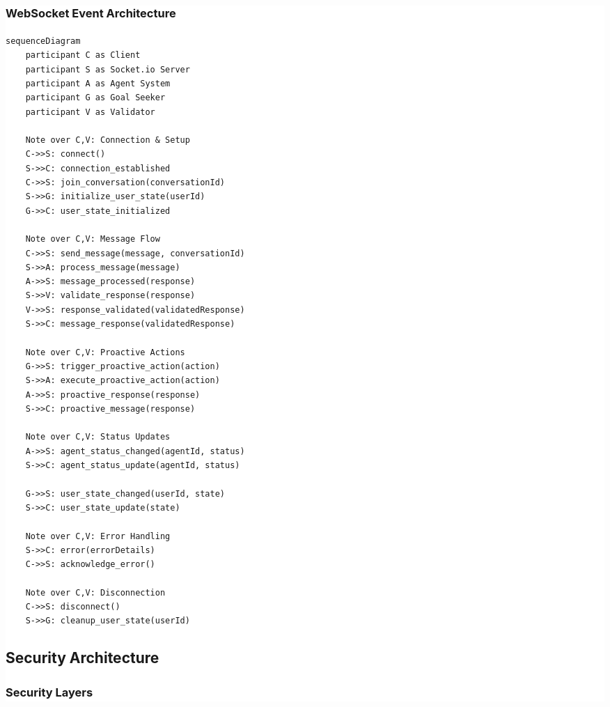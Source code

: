 ### WebSocket Event Architecture

```mermaid
sequenceDiagram
    participant C as Client
    participant S as Socket.io Server
    participant A as Agent System
    participant G as Goal Seeker
    participant V as Validator

    Note over C,V: Connection & Setup
    C->>S: connect()
    S->>C: connection_established
    C->>S: join_conversation(conversationId)
    S->>G: initialize_user_state(userId)
    G->>C: user_state_initialized

    Note over C,V: Message Flow
    C->>S: send_message(message, conversationId)
    S->>A: process_message(message)
    A->>S: message_processed(response)
    S->>V: validate_response(response)
    V->>S: response_validated(validatedResponse)
    S->>C: message_response(validatedResponse)

    Note over C,V: Proactive Actions
    G->>S: trigger_proactive_action(action)
    S->>A: execute_proactive_action(action)
    A->>S: proactive_response(response)
    S->>C: proactive_message(response)

    Note over C,V: Status Updates
    A->>S: agent_status_changed(agentId, status)
    S->>C: agent_status_update(agentId, status)
    
    G->>S: user_state_changed(userId, state)
    S->>C: user_state_update(state)

    Note over C,V: Error Handling
    S->>C: error(errorDetails)
    C->>S: acknowledge_error()
    
    Note over C,V: Disconnection
    C->>S: disconnect()
    S->>G: cleanup_user_state(userId)
```

## Security Architecture

### Security Layers
